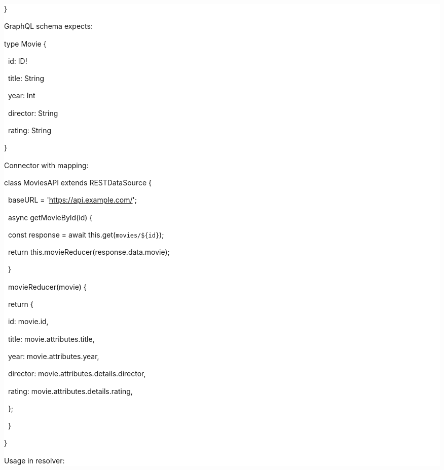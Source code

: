 }



GraphQL schema expects:



type Movie {

&nbsp; id: ID!

&nbsp; title: String

&nbsp; year: Int

&nbsp; director: String

&nbsp; rating: String

}



Connector with mapping:



class MoviesAPI extends RESTDataSource {

&nbsp; baseURL = 'https://api.example.com/';



&nbsp; async getMovieById(id) {

&nbsp;   const response = await this.get(`movies/${id}`);

&nbsp;   return this.movieReducer(response.data.movie);

&nbsp; }



&nbsp; movieReducer(movie) {

&nbsp;   return {

&nbsp;     id: movie.id,

&nbsp;     title: movie.attributes.title,

&nbsp;     year: movie.attributes.year,

&nbsp;     director: movie.attributes.details.director,

&nbsp;     rating: movie.attributes.details.rating,

&nbsp;   };

&nbsp; }

}



Usage in resolver:


